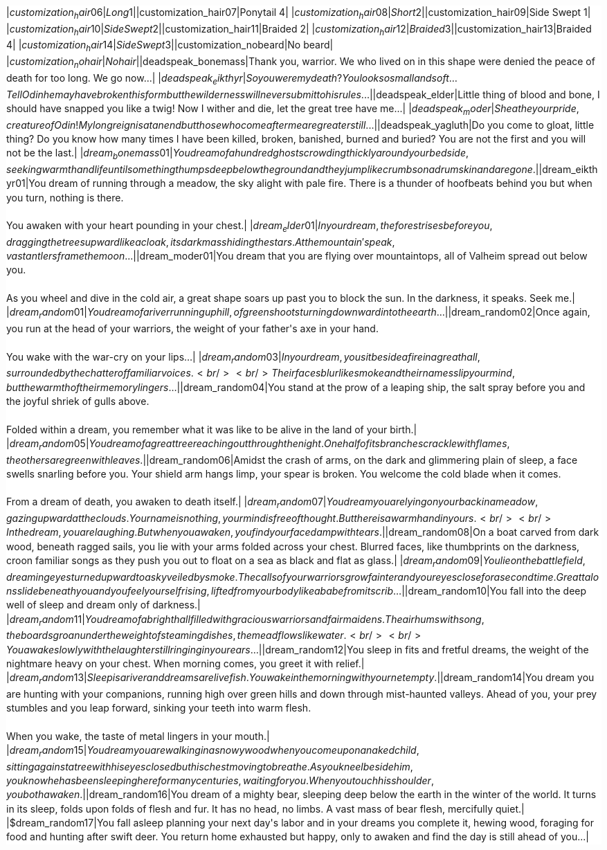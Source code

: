 |$customization_hair06|Long 1|
|$customization_hair07|Ponytail 4|
|$customization_hair08|Short 2|
|$customization_hair09|Side Swept 1|
|$customization_hair10|Side Swept 2|
|$customization_hair11|Braided 2|
|$customization_hair12|Braided 3|
|$customization_hair13|Braided 4|
|$customization_hair14|Side Swept 3|
|$customization_nobeard|No beard|
|$customization_nohair|No hair|
|$deadspeak_bonemass|Thank you, warrior. We who lived on in this shape were denied the peace of death for too long. We go now...|
|$deadspeak_eikthyr|So you were my death? You look so small and soft… Tell Odin he may have broken this form but the wilderness will never submit to his rules...|
|$deadspeak_elder|Little thing of blood and bone, I should have snapped you like a twig! Now I wither and die, let the great tree have me...|
|$deadspeak_moder|Sheathe your pride, creature of Odin! My long reign is at an end but those who come after me are greater still...|
|$deadspeak_yagluth|Do you come to gloat, little thing? Do you know how many times I have been killed, broken, banished, burned and buried? You are not the first and you will not be the last.|
|$dream_bonemass01|You dream of a hundred ghosts crowding thickly around your bedside, seeking warmth and life until something thumps deep below the ground and they jump like crumbs on a drumskin and are gone.|
|$dream_eikthyr01|You dream of running through a meadow, the sky alight with pale fire. There is a thunder of hoofbeats behind you but when you turn, nothing is there.<br/><br/>You awaken with your heart pounding in your chest.|
|$dream_elder01|In your dream, the forest rises before you, dragging the trees upward like a cloak, its dark mass hiding the stars. At the mountain's peak, vast antlers frame the moon...|
|$dream_moder01|You dream that you are flying over mountaintops, all of Valheim spread out below you.<br/><br/>As you wheel and dive in the cold air, a great shape soars up past you to block the sun. In the darkness, it speaks. Seek me.|
|$dream_random01|You dream of a river running uphill, of green shoots turning downward into the earth…|
|$dream_random02|Once again, you run at the head of your warriors, the weight of your father's axe in your hand.<br/><br/>You wake with the war-cry on your lips…|
|$dream_random03|In your dream, you sit beside a fire in a great hall, surrounded by the chatter of familiar voices.<br/><br/>Their faces blur like smoke and their names slip your mind, but the warmth of their memory lingers…|
|$dream_random04|You stand at the prow of a leaping ship, the salt spray before you and the joyful shriek of gulls above.<br/><br/>Folded within a dream, you remember what it was like to be alive in the land of your birth.|
|$dream_random05|You dream of a great tree reaching out through the night. One half of its branches crackle with flames, the others are green with leaves.|
|$dream_random06|Amidst the crash of arms, on the dark and glimmering plain of sleep, a face swells snarling before you. Your shield arm hangs limp, your spear is broken. You welcome the cold blade when it comes.<br/><br/>From a dream of death, you awaken to death itself.|
|$dream_random07|You dream you are lying on your back in a meadow, gazing upward at the clouds. Your name is nothing, your mind is free of thought. But there is a warm hand in yours.<br/><br/>In the dream, you are laughing. But when you awaken, you find your face damp with tears.|
|$dream_random08|On a boat carved from dark wood, beneath ragged sails, you lie with your arms folded across your chest. Blurred faces, like thumbprints on the darkness, croon familiar songs as they push you out to float on a sea as black and flat as glass.|
|$dream_random09|You lie on the battlefield, dreaming eyes turned upward to a sky veiled by smoke. The calls of your warriors grow fainter and your eyes close for a second time. Great talons slide beneath you and you feel yourself rising, lifted from your body like a babe from its crib…|
|$dream_random10|You fall into the deep well of sleep and dream only of darkness.|
|$dream_random11|You dream of a bright hall filled with gracious warriors and fair maidens. The air hums with song, the boards groan under the weight of steaming dishes, the mead flows like water.<br/><br/>You awake slowly with the laughter still ringing in your ears…|
|$dream_random12|You sleep in fits and fretful dreams, the weight of the nightmare heavy on your chest. When morning comes, you greet it with relief.|
|$dream_random13|Sleep is a river and dreams are live fish. You wake in the morning with your net empty.|
|$dream_random14|You dream you are hunting with your companions, running high over green hills and down through mist-haunted valleys. Ahead of you, your prey stumbles and you leap forward, sinking your teeth into warm flesh.<br/><br/>When you wake, the taste of metal lingers in your mouth.|
|$dream_random15|You dream you are walking in a snowy wood when you come upon a naked child, sitting against a tree with his eyes closed but his chest moving to breathe. As you kneel beside him, you know he has been sleeping here for many centuries, waiting for you. When you touch his shoulder, you both awaken.|
|$dream_random16|You dream of a mighty bear, sleeping deep below the earth in the winter of the world. It turns in its sleep, folds upon folds of flesh and fur. It has no head, no limbs. A vast mass of bear flesh, mercifully quiet.|
|$dream_random17|You fall asleep planning your next day's labor and in your dreams you complete it, hewing wood, foraging for food and hunting after swift deer. You return home exhausted but happy, only to awaken and find the day is still ahead of you...|
